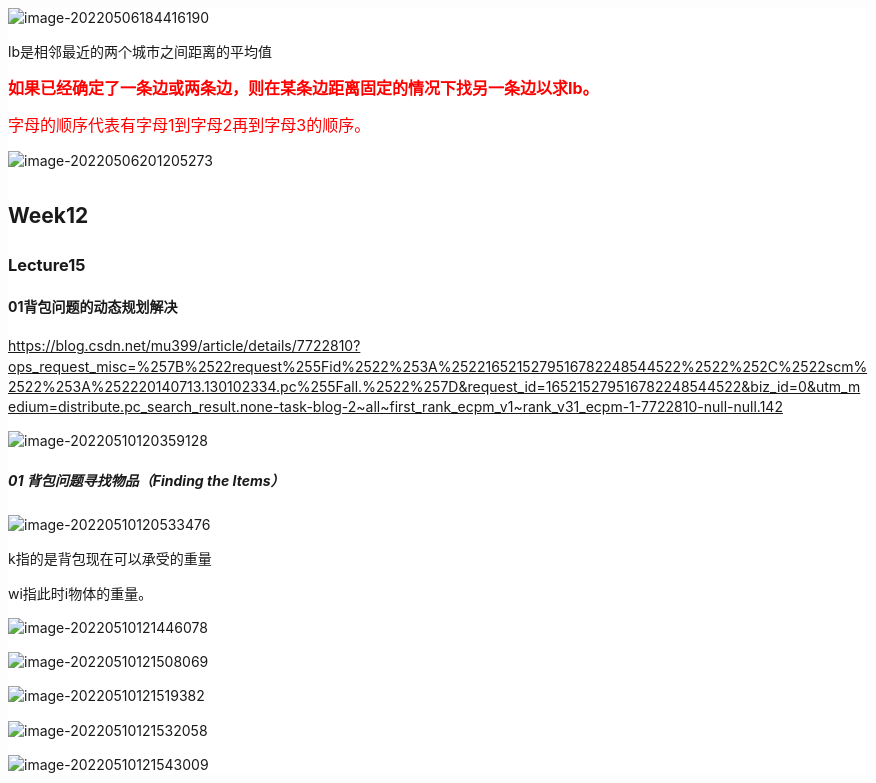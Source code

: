 ![image-20220506184416190](C:\Users\白木-泽\AppData\Roaming\Typora\typora-user-images\image-20220506184416190.png)

lb是相邻最近的两个城市之间距离的平均值

**<font color = red size = 3>如果已经确定了一条边或两条边，则在某条边距离固定的情况下找另一条边以求Ib。</font>**

<font color = red size = 3>字母的顺序代表有字母1到字母2再到字母3的顺序。</font> 

![image-20220506201205273](C:\Users\白木-泽\AppData\Roaming\Typora\typora-user-images\image-20220506201205273.png)

 

## Week12

### Lecture15

#### 01背包问题的动态规划解决

https://blog.csdn.net/mu399/article/details/7722810?ops_request_misc=%257B%2522request%255Fid%2522%253A%2522165215279516782248544522%2522%252C%2522scm%2522%253A%252220140713.130102334.pc%255Fall.%2522%257D&request_id=165215279516782248544522&biz_id=0&utm_medium=distribute.pc_search_result.none-task-blog-2~all~first_rank_ecpm_v1~rank_v31_ecpm-1-7722810-null-null.142

![image-20220510120359128](C:\Users\白木-泽\AppData\Roaming\Typora\typora-user-images\image-20220510120359128.png)



##### 01 背包问题寻找物品（Finding the Items）

![image-20220510120533476](C:\Users\白木-泽\AppData\Roaming\Typora\typora-user-images\image-20220510120533476.png)

k指的是背包现在可以承受的重量

wi指此时i物体的重量。

![image-20220510121446078](C:\Users\白木-泽\AppData\Roaming\Typora\typora-user-images\image-20220510121446078.png)

![image-20220510121508069](C:\Users\白木-泽\AppData\Roaming\Typora\typora-user-images\image-20220510121508069.png)

![image-20220510121519382](C:\Users\白木-泽\AppData\Roaming\Typora\typora-user-images\image-20220510121519382.png)

![image-20220510121532058](C:\Users\白木-泽\AppData\Roaming\Typora\typora-user-images\image-20220510121532058.png)

![image-20220510121543009](C:\Users\白木-泽\AppData\Roaming\Typora\typora-user-images\image-20220510121543009.png)











